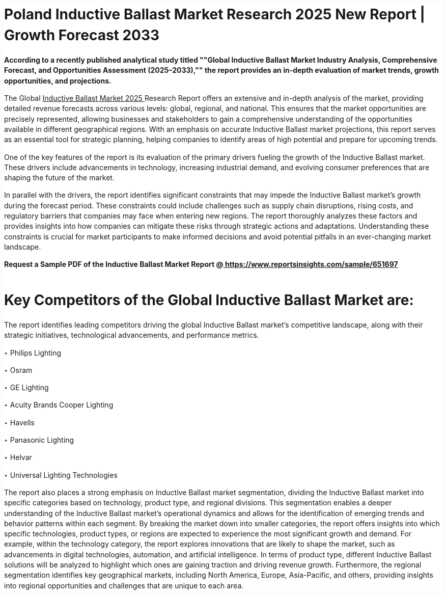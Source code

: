 # Poland Inductive Ballast Market Research 2025 New Report | Growth Forecast 2033

<strong>According to a recently published analytical study titled ""Global Inductive Ballast Market Industry Analysis, Comprehensive Forecast, and Opportunities Assessment (2025–2033),"" the report provides an in-depth evaluation of market trends, growth opportunities, and projections.</strong>

The Global <a href=https://www.reportsinsights.com/sample/651697>Inductive Ballast Market 2025 </a> Research Report offers an extensive and in-depth analysis of the market, providing detailed revenue forecasts across various levels: global, regional, and national. This ensures that the market opportunities are precisely represented, allowing businesses and stakeholders to gain a comprehensive understanding of the opportunities available in different geographical regions. With an emphasis on accurate Inductive Ballast market projections, this report serves as an essential tool for strategic planning, helping companies to identify areas of high potential and prepare for upcoming trends.

One of the key features of the report is its evaluation of the primary drivers fueling the growth of the Inductive Ballast market. These drivers include advancements in technology, increasing industrial demand, and evolving consumer preferences that are shaping the future of the market. 

In parallel with the drivers, the report identifies significant constraints that may impede the Inductive Ballast market’s growth during the forecast period. These constraints could include challenges such as supply chain disruptions, rising costs, and regulatory barriers that companies may face when entering new regions. The report thoroughly analyzes these factors and provides insights into how companies can mitigate these risks through strategic actions and adaptations. Understanding these constraints is crucial for market participants to make informed decisions and avoid potential pitfalls in an ever-changing market landscape.

<strong>Request a Sample PDF of the Inductive Ballast Market Report </strong><strong>@<a href=https://www.reportsinsights.com/sample/651697> https://www.reportsinsights.com/sample/651697</a></strong></font>

# <strong>Key Competitors of the Global Inductive Ballast Market are:</strong>

The report identifies leading competitors driving the global Inductive Ballast market’s competitive landscape, along with their strategic initiatives, technological advancements, and performance metrics.

‣ Philips Lighting

‣ Osram

‣ GE Lighting

‣ Acuity Brands Cooper Lighting

‣ Havells

‣ Panasonic Lighting

‣ Helvar

‣ Universal Lighting Technologies

The report also places a strong emphasis on Inductive Ballast market segmentation, dividing the Inductive Ballast market into specific categories based on technology, product type, and regional divisions. This segmentation enables a deeper understanding of the Inductive Ballast market’s operational dynamics and allows for the identification of emerging trends and behavior patterns within each segment. By breaking the market down into smaller categories, the report offers insights into which specific technologies, product types, or regions are expected to experience the most significant growth and demand. For example, within the technology category, the report explores innovations that are likely to shape the market, such as advancements in digital technologies, automation, and artificial intelligence. In terms of product type, different Inductive Ballast solutions will be analyzed to highlight which ones are gaining traction and driving revenue growth. Furthermore, the regional segmentation identifies key geographical markets, including North America, Europe, Asia-Pacific, and others, providing insights into regional opportunities and challenges that are unique to each area.
